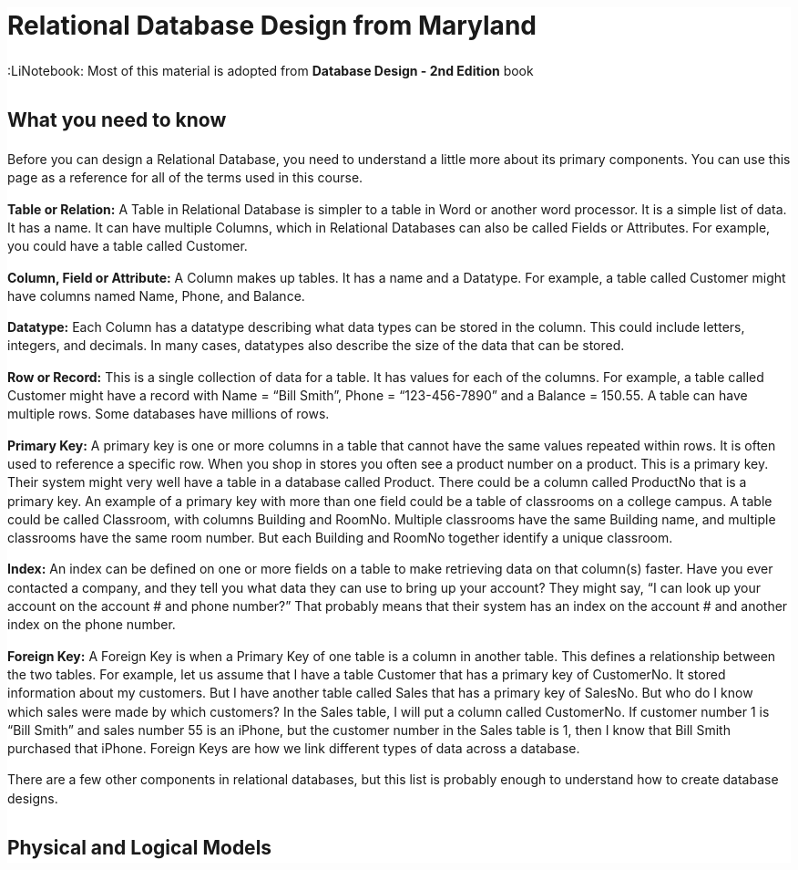 # Relational Database Design from Maryland

:LiNotebook: Most of this material is adopted from **Database Design - 2nd Edition** book

##  What you need to know

Before you can design a Relational Database, you need to understand a little more about its primary components.  You can use this page as a reference for all of the terms used in this course.

**Table or Relation:**  A Table in Relational Database is simpler to a table in Word or another word processor.  It is a simple list of data.  It has a name.  It can have multiple Columns, which in Relational Databases can also be called Fields or Attributes.  For example, you could have a table called Customer.

**Column, Field or Attribute:**  A Column makes up tables.  It has a name and a Datatype.  For example, a table called Customer might have columns named Name, Phone, and Balance.

**Datatype:**  Each Column has a datatype describing what data types can be stored in the column.  This could include letters, integers, and decimals.  In many cases, datatypes also describe the size of the data that can be stored.

**Row or Record:**  This is a single collection of data for a table.  It has values for each of the columns.  For example, a table called Customer might have a record with Name = “Bill Smith”, Phone = “123-456-7890” and a Balance = 150.55.  A table can have multiple rows.  Some databases have millions of rows.

**Primary Key:**  A primary key is one or more columns in a table that cannot have the same values repeated within rows.  It is often used to reference a specific row.  When you shop in stores you often see a product number on a product.  This is a primary key.  Their system might very well have a table in a database called Product.  There could be a column called ProductNo that is a primary key.  An example of a primary key with more than one field could be a table of classrooms on a college campus.  A table could be called Classroom, with columns Building and RoomNo.  Multiple classrooms have the same Building name, and multiple classrooms have the same room number.  But each Building and RoomNo together identify a unique classroom.

**Index:**  An index can be defined on one or more fields on a table to make retrieving data on that column(s) faster.  Have you ever contacted a company, and they tell you what data they can use to bring up your account?  They might say, “I can look up your account on the account # and phone number?”  That probably means that their system has an index on the account # and another index on the phone number.

**Foreign Key:**  A Foreign Key is when a Primary Key of one table is a column in another table.  This defines a relationship between the two tables.  For example, let us assume that I have a table Customer that has a primary key of CustomerNo.  It stored information about my customers.  But I have another table called Sales that has a primary key of SalesNo.  But who do I know which sales were made by which customers?  In the Sales table, I will put a column called CustomerNo.  If customer number 1 is “Bill Smith” and sales number 55 is an iPhone, but the customer number in the Sales table is 1, then I know that Bill Smith purchased that iPhone.  Foreign Keys are how we link different types of data across a database.

There are a few other components in relational databases, but this list is probably enough to understand how to create database designs.

## Physical and Logical Models

